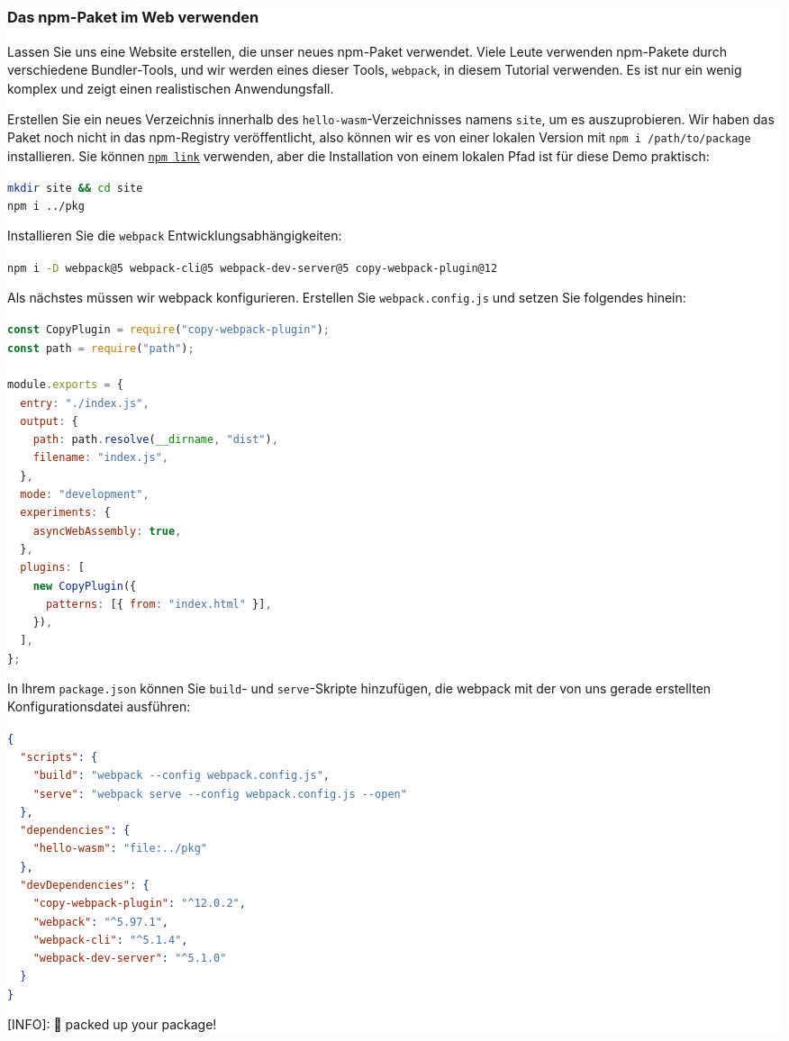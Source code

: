 ### Das npm-Paket im Web verwenden

Lassen Sie uns eine Website erstellen, die unser neues npm-Paket verwendet. Viele Leute verwenden npm-Pakete durch verschiedene Bundler-Tools, und wir werden eines dieser Tools, `webpack`, in diesem Tutorial verwenden. Es ist nur ein wenig komplex und zeigt einen realistischen Anwendungsfall.

Erstellen Sie ein neues Verzeichnis innerhalb des `hello-wasm`-Verzeichnisses namens `site`, um es auszuprobieren.
Wir haben das Paket noch nicht in das npm-Registry veröffentlicht, also können wir es von einer lokalen Version mit `npm i /path/to/package` installieren.
Sie können [`npm link`](https://docs.npmjs.com/cli/v10/commands/npm-link/) verwenden, aber die Installation von einem lokalen Pfad ist für diese Demo praktisch:

```bash
mkdir site && cd site
npm i ../pkg
```

Installieren Sie die `webpack` Entwicklungsabhängigkeiten:

```bash
npm i -D webpack@5 webpack-cli@5 webpack-dev-server@5 copy-webpack-plugin@12
```

Als nächstes müssen wir webpack konfigurieren. Erstellen Sie `webpack.config.js` und setzen Sie folgendes hinein:

```js
const CopyPlugin = require("copy-webpack-plugin");
const path = require("path");

module.exports = {
  entry: "./index.js",
  output: {
    path: path.resolve(__dirname, "dist"),
    filename: "index.js",
  },
  mode: "development",
  experiments: {
    asyncWebAssembly: true,
  },
  plugins: [
    new CopyPlugin({
      patterns: [{ from: "index.html" }],
    }),
  ],
};
```

In Ihrem `package.json` können Sie `build`- und `serve`-Skripte hinzufügen, die webpack mit der von uns gerade erstellten Konfigurationsdatei ausführen:

```json
{
  "scripts": {
    "build": "webpack --config webpack.config.js",
    "serve": "webpack serve --config webpack.config.js --open"
  },
  "dependencies": {
    "hello-wasm": "file:../pkg"
  },
  "devDependencies": {
    "copy-webpack-plugin": "^12.0.2",
    "webpack": "^5.97.1",
    "webpack-cli": "^5.1.4",
    "webpack-dev-server": "^5.1.0"
  }
}
```

[INFO]: 🎒  packed up your package!